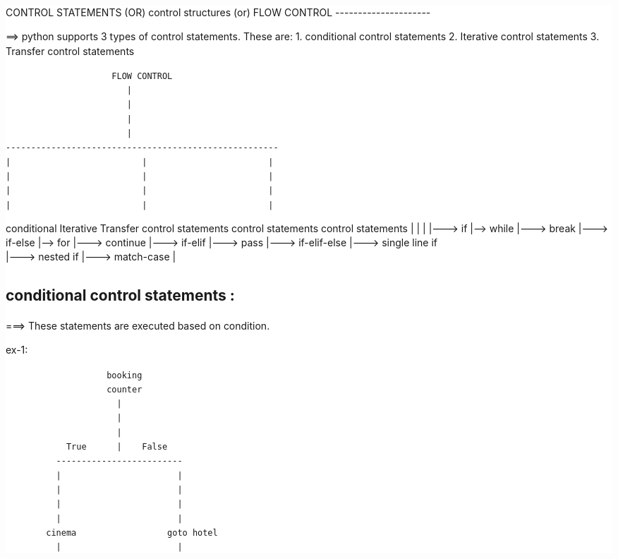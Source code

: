 CONTROL STATEMENTS
                       (OR)
                     control structures
                       (or)
                     FLOW CONTROL
                    ---------------------

==> python supports 3 types of control statements. These are:
             1. conditional control statements
             2. Iterative control statements
             3. Transfer control statements


  

                         FLOW CONTROL
                            |
                            |
                            |
                            |
    ------------------------------------------------------ 
    |                          |                        |
    |                          |                        |
    |                          |                        |
    |                          |                        |
  conditional               Iterative               Transfer
  control statements        control statements      control statements
   |                             |                    |
   |---> if                      |--> while           |---> break
   |---> if-else                 |--> for             |---> continue
   |---> if-elif                                      |---> pass
   |---> if-elif-else
   |---> single line if           
   |---> nested if
   |---> match-case
   |
   
     


conditional control statements :
----------------------------------
===> These statements are executed based on condition.

   ex-1: 




                        booking
                        counter
                          |
                          |
                          |
                True      |    False
              -------------------------
              |                       |
              |                       |
              |                       |
              |                       |
            cinema                  goto hotel
              |                       |